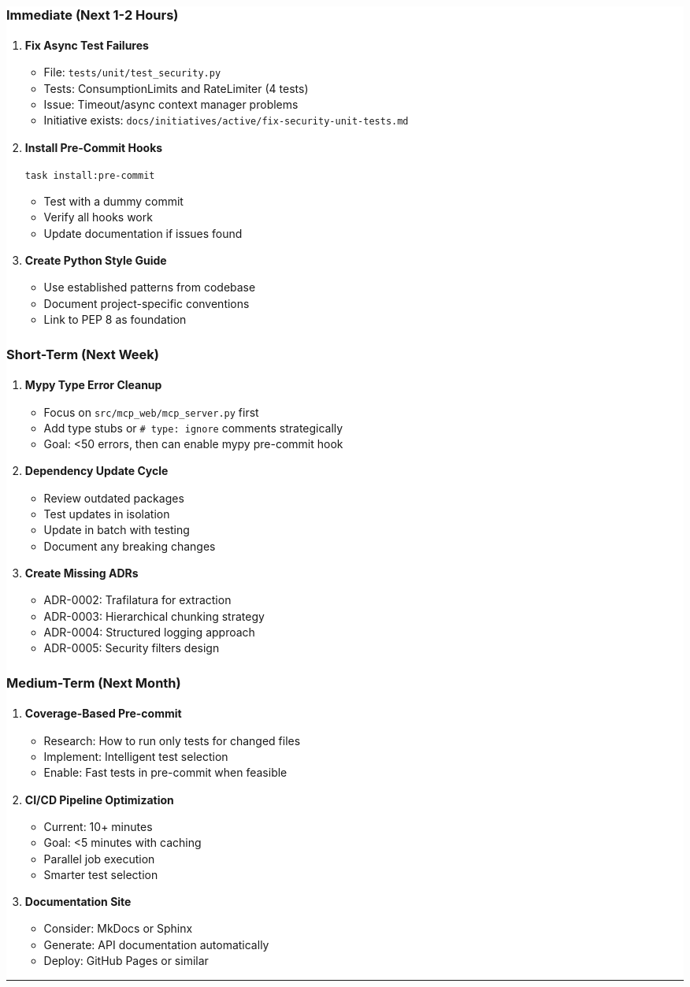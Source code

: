 ### Immediate (Next 1-2 Hours)

1. **Fix Async Test Failures**
   - File: `tests/unit/test_security.py`
   - Tests: ConsumptionLimits and RateLimiter (4 tests)
   - Issue: Timeout/async context manager problems
   - Initiative exists: `docs/initiatives/active/fix-security-unit-tests.md`

2. **Install Pre-Commit Hooks**
   ```bash
   task install:pre-commit
   ```
   - Test with a dummy commit
   - Verify all hooks work
   - Update documentation if issues found

3. **Create Python Style Guide**
   - Use established patterns from codebase
   - Document project-specific conventions
   - Link to PEP 8 as foundation

### Short-Term (Next Week)

1. **Mypy Type Error Cleanup**
   - Focus on `src/mcp_web/mcp_server.py` first
   - Add type stubs or `# type: ignore` comments strategically
   - Goal: <50 errors, then can enable mypy pre-commit hook

2. **Dependency Update Cycle**
   - Review outdated packages
   - Test updates in isolation
   - Update in batch with testing
   - Document any breaking changes

3. **Create Missing ADRs**
   - ADR-0002: Trafilatura for extraction
   - ADR-0003: Hierarchical chunking strategy
   - ADR-0004: Structured logging approach
   - ADR-0005: Security filters design

### Medium-Term (Next Month)

1. **Coverage-Based Pre-commit**
   - Research: How to run only tests for changed files
   - Implement: Intelligent test selection
   - Enable: Fast tests in pre-commit when feasible

2. **CI/CD Pipeline Optimization**
   - Current: 10+ minutes
   - Goal: <5 minutes with caching
   - Parallel job execution
   - Smarter test selection

3. **Documentation Site**
   - Consider: MkDocs or Sphinx
   - Generate: API documentation automatically
   - Deploy: GitHub Pages or similar

---